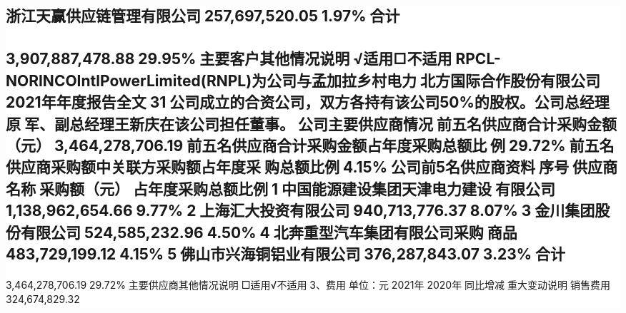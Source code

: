 浙江天赢供应链管理有限公司
257,697,520.05
1.97%
合计
--
3,907,887,478.88
29.95%
主要客户其他情况说明
√适用□不适用
RPCL-NORINCOIntlPowerLimited(RNPL)为公司与孟加拉乡村电力
北方国际合作股份有限公司2021年年度报告全文
31
公司成立的合资公司，双方各持有该公司50%的股权。公司总经理原
军、副总经理王新庆在该公司担任董事。
公司主要供应商情况
前五名供应商合计采购金额（元）
3,464,278,706.19
前五名供应商合计采购金额占年度采购总额比
例
29.72%
前五名供应商采购额中关联方采购额占年度采
购总额比例
4.15%
公司前5名供应商资料
序号
供应商名称
采购额（元）
占年度采购总额比例
1
中国能源建设集团天津电力建设
有限公司
1,138,962,654.66
9.77%
2
上海汇大投资有限公司
940,713,776.37
8.07%
3
金川集团股份有限公司
524,585,232.96
4.50%
4
北奔重型汽车集团有限公司采购
商品
483,729,199.12
4.15%
5
佛山市兴海铜铝业有限公司
376,287,843.07
3.23%
合计
--
3,464,278,706.19
29.72%
主要供应商其他情况说明
□适用√不适用
3、费用
单位：元
2021年
2020年
同比增减
重大变动说明
销售费用
324,674,829.32